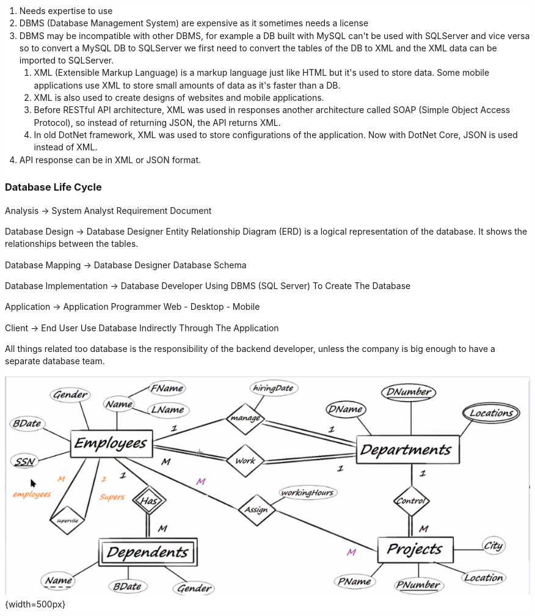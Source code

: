1. Needs expertise to use
2. DBMS (Database Management System) are expensive as it sometimes needs a license
3. DBMS may be incompatible with other DBMS, for example a DB built with MySQL can't be used with SQLServer and vice versa so to convert a MySQL DB to SQLServer we first need to convert the tables of the DB to XML and the XML data can be imported to SQLServer.
   1. XML (Extensible Markup Language) is a markup language just like HTML but it's used to store data. Some mobile applications use XML to store small amounts of data as it's faster than a DB.
   2. XML is also used to create designs of websites and mobile applications.
   3. Before RESTful API architecture, XML was used in responses another architecture called SOAP (Simple Object Access Protocol), so instead of returning JSON, the API returns XML.
   4. In old DotNet framework, XML was used to store configurations of the application. Now with DotNet Core, JSON is used instead of XML.
4. API response can be in XML or JSON format.

### Database Life Cycle

Analysis $\rightarrow$ System Analyst
Requirement Document

Database Design $\rightarrow$ Database Designer
Entity Relationship Diagram (ERD) is a logical representation of the database. It shows the relationships between the tables.

Database Mapping $\rightarrow$ Database Designer
Database Schema

Database Implementation $\rightarrow$ Database Developer
Using DBMS (SQL Server) To Create The Database

Application $\rightarrow$ Application Programmer
Web - Desktop - Mobile

Client $\rightarrow$ End User
Use Database Indirectly Through The Application

All things related too database is the responsibility of the backend developer, unless the company is big enough to have a separate database team.

![Example ERD](image/1730141370836.png){width=500px}
